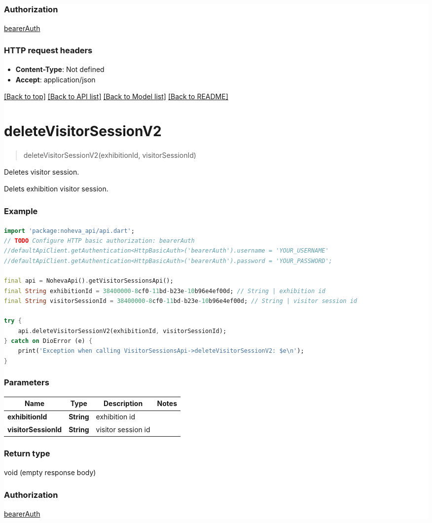 ### Authorization

[bearerAuth](../README.md#bearerAuth)

### HTTP request headers

 - **Content-Type**: Not defined
 - **Accept**: application/json

[[Back to top]](#) [[Back to API list]](../README.md#documentation-for-api-endpoints) [[Back to Model list]](../README.md#documentation-for-models) [[Back to README]](../README.md)

# **deleteVisitorSessionV2**
> deleteVisitorSessionV2(exhibitionId, visitorSessionId)

Deletes visitor session.

Delets exhibition visitor session.

### Example
```dart
import 'package:noheva_api/api.dart';
// TODO Configure HTTP basic authorization: bearerAuth
//defaultApiClient.getAuthentication<HttpBasicAuth>('bearerAuth').username = 'YOUR_USERNAME'
//defaultApiClient.getAuthentication<HttpBasicAuth>('bearerAuth').password = 'YOUR_PASSWORD';

final api = NohevaApi().getVisitorSessionsApi();
final String exhibitionId = 38400000-8cf0-11bd-b23e-10b96e4ef00d; // String | exhibition id
final String visitorSessionId = 38400000-8cf0-11bd-b23e-10b96e4ef00d; // String | visitor session id

try {
    api.deleteVisitorSessionV2(exhibitionId, visitorSessionId);
} catch on DioError (e) {
    print('Exception when calling VisitorSessionsApi->deleteVisitorSessionV2: $e\n');
}
```

### Parameters

Name | Type | Description  | Notes
------------- | ------------- | ------------- | -------------
 **exhibitionId** | **String**| exhibition id | 
 **visitorSessionId** | **String**| visitor session id | 

### Return type

void (empty response body)

### Authorization

[bearerAuth](../README.md#bearerAuth)
